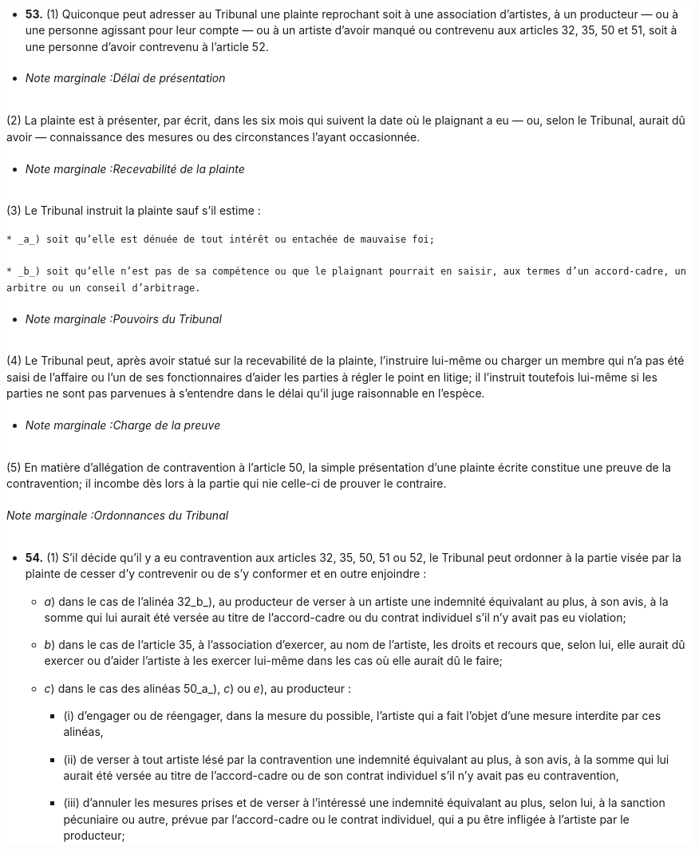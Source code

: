   * **53.** (1) Quiconque peut adresser au Tribunal une plainte reprochant soit à une association d’artistes, à un producteur — ou à une personne agissant pour leur compte — ou à un artiste d’avoir manqué ou contrevenu aux articles 32, 35, 50 et 51, soit à une personne d’avoir contrevenu à l’article 52.

  * ###### Note marginale :Délai de présentation

(2) La plainte est à présenter, par écrit, dans les six mois qui suivent la
date où le plaignant a eu — ou, selon le Tribunal, aurait dû avoir —
connaissance des mesures ou des circonstances l’ayant occasionnée.

  * ###### Note marginale :Recevabilité de la plainte

(3) Le Tribunal instruit la plainte sauf s’il estime :

    * _a_) soit qu’elle est dénuée de tout intérêt ou entachée de mauvaise foi;

    * _b_) soit qu’elle n’est pas de sa compétence ou que le plaignant pourrait en saisir, aux termes d’un accord-cadre, un arbitre ou un conseil d’arbitrage.

  * ###### Note marginale :Pouvoirs du Tribunal

(4) Le Tribunal peut, après avoir statué sur la recevabilité de la plainte,
l’instruire lui-même ou charger un membre qui n’a pas été saisi de l’affaire
ou l’un de ses fonctionnaires d’aider les parties à régler le point en litige;
il l’instruit toutefois lui-même si les parties ne sont pas parvenues à
s’entendre dans le délai qu’il juge raisonnable en l’espèce.

  * ###### Note marginale :Charge de la preuve

(5) En matière d’allégation de contravention à l’article 50, la simple
présentation d’une plainte écrite constitue une preuve de la contravention; il
incombe dès lors à la partie qui nie celle-ci de prouver le contraire.

###### Note marginale :Ordonnances du Tribunal

  * **54.** (1) S’il décide qu’il y a eu contravention aux articles 32, 35, 50, 51 ou 52, le Tribunal peut ordonner à la partie visée par la plainte de cesser d’y contrevenir ou de s’y conformer et en outre enjoindre :

    * _a_) dans le cas de l’alinéa 32_b_), au producteur de verser à un artiste une indemnité équivalant au plus, à son avis, à la somme qui lui aurait été versée au titre de l’accord-cadre ou du contrat individuel s’il n’y avait pas eu violation;

    * _b_) dans le cas de l’article 35, à l’association d’exercer, au nom de l’artiste, les droits et recours que, selon lui, elle aurait dû exercer ou d’aider l’artiste à les exercer lui-même dans les cas où elle aurait dû le faire;

    * _c_) dans le cas des alinéas 50_a_), _c_) ou _e_), au producteur :

      * (i) d’engager ou de réengager, dans la mesure du possible, l’artiste qui a fait l’objet d’une mesure interdite par ces alinéas,

      * (ii) de verser à tout artiste lésé par la contravention une indemnité équivalant au plus, à son avis, à la somme qui lui aurait été versée au titre de l’accord-cadre ou de son contrat individuel s’il n’y avait pas eu contravention,

      * (iii) d’annuler les mesures prises et de verser à l’intéressé une indemnité équivalant au plus, selon lui, à la sanction pécuniaire ou autre, prévue par l’accord-cadre ou le contrat individuel, qui a pu être infligée à l’artiste par le producteur;

